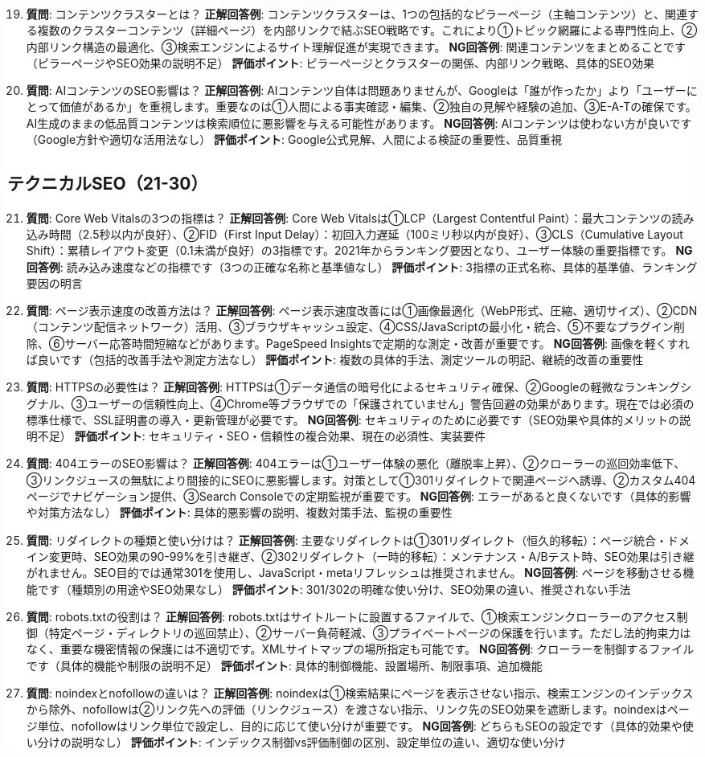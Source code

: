 19. **質問**: コンテンツクラスターとは？
    **正解回答例**: コンテンツクラスターは、1つの包括的なピラーページ（主軸コンテンツ）と、関連する複数のクラスターコンテンツ（詳細ページ）を内部リンクで結ぶSEO戦略です。これにより①トピック網羅による専門性向上、②内部リンク構造の最適化、③検索エンジンによるサイト理解促進が実現できます。
    **NG回答例**: 関連コンテンツをまとめることです（ピラーページやSEO効果の説明不足）
    **評価ポイント**: ピラーページとクラスターの関係、内部リンク戦略、具体的SEO効果

20. **質問**: AIコンテンツのSEO影響は？
    **正解回答例**: AIコンテンツ自体は問題ありませんが、Googleは「誰が作ったか」より「ユーザーにとって価値があるか」を重視します。重要なのは①人間による事実確認・編集、②独自の見解や経験の追加、③E-A-Tの確保です。AI生成のままの低品質コンテンツは検索順位に悪影響を与える可能性があります。
    **NG回答例**: AIコンテンツは使わない方が良いです（Google方針や適切な活用法なし）
    **評価ポイント**: Google公式見解、人間による検証の重要性、品質重視

## テクニカルSEO（21-30）

21. **質問**: Core Web Vitalsの3つの指標は？
    **正解回答例**: Core Web Vitalsは①LCP（Largest Contentful Paint）：最大コンテンツの読み込み時間（2.5秒以内が良好）、②FID（First Input Delay）：初回入力遅延（100ミリ秒以内が良好）、③CLS（Cumulative Layout Shift）：累積レイアウト変更（0.1未満が良好）の3指標です。2021年からランキング要因となり、ユーザー体験の重要指標です。
    **NG回答例**: 読み込み速度などの指標です（3つの正確な名称と基準値なし）
    **評価ポイント**: 3指標の正式名称、具体的基準値、ランキング要因の明言

22. **質問**: ページ表示速度の改善方法は？
    **正解回答例**: ページ表示速度改善には①画像最適化（WebP形式、圧縮、適切サイズ）、②CDN（コンテンツ配信ネットワーク）活用、③ブラウザキャッシュ設定、④CSS/JavaScriptの最小化・統合、⑤不要なプラグイン削除、⑥サーバー応答時間短縮などがあります。PageSpeed Insightsで定期的な測定・改善が重要です。
    **NG回答例**: 画像を軽くすれば良いです（包括的改善手法や測定方法なし）
    **評価ポイント**: 複数の具体的手法、測定ツールの明記、継続的改善の重要性

23. **質問**: HTTPSの必要性は？
    **正解回答例**: HTTPSは①データ通信の暗号化によるセキュリティ確保、②Googleの軽微なランキングシグナル、③ユーザーの信頼性向上、④Chrome等ブラウザでの「保護されていません」警告回避の効果があります。現在では必須の標準仕様で、SSL証明書の導入・更新管理が必要です。
    **NG回答例**: セキュリティのために必要です（SEO効果や具体的メリットの説明不足）
    **評価ポイント**: セキュリティ・SEO・信頼性の複合効果、現在の必須性、実装要件

24. **質問**: 404エラーのSEO影響は？
    **正解回答例**: 404エラーは①ユーザー体験の悪化（離脱率上昇）、②クローラーの巡回効率低下、③リンクジュースの無駄により間接的にSEOに悪影響します。対策として①301リダイレクトで関連ページへ誘導、②カスタム404ページでナビゲーション提供、③Search Consoleでの定期監視が重要です。
    **NG回答例**: エラーがあると良くないです（具体的影響や対策方法なし）
    **評価ポイント**: 具体的悪影響の説明、複数対策手法、監視の重要性

25. **質問**: リダイレクトの種類と使い分けは？
    **正解回答例**: 主要なリダイレクトは①301リダイレクト（恒久的移転）：ページ統合・ドメイン変更時、SEO効果の90-99%を引き継ぎ、②302リダイレクト（一時的移転）：メンテナンス・A/Bテスト時、SEO効果は引き継がれません。SEO目的では通常301を使用し、JavaScript・metaリフレッシュは推奨されません。
    **NG回答例**: ページを移動させる機能です（種類別の用途やSEO効果なし）
    **評価ポイント**: 301/302の明確な使い分け、SEO効果の違い、推奨されない手法

26. **質問**: robots.txtの役割は？
    **正解回答例**: robots.txtはサイトルートに設置するファイルで、①検索エンジンクローラーのアクセス制御（特定ページ・ディレクトリの巡回禁止）、②サーバー負荷軽減、③プライベートページの保護を行います。ただし法的拘束力はなく、重要な機密情報の保護には不適切です。XMLサイトマップの場所指定も可能です。
    **NG回答例**: クローラーを制御するファイルです（具体的機能や制限の説明不足）
    **評価ポイント**: 具体的制御機能、設置場所、制限事項、追加機能

27. **質問**: noindexとnofollowの違いは？
    **正解回答例**: noindexは①検索結果にページを表示させない指示、検索エンジンのインデックスから除外、nofollowは②リンク先への評価（リンクジュース）を渡さない指示、リンク先のSEO効果を遮断します。noindexはページ単位、nofollowはリンク単位で設定し、目的に応じて使い分けが重要です。
    **NG回答例**: どちらもSEOの設定です（具体的効果や使い分けの説明なし）
    **評価ポイント**: インデックス制御vs評価制御の区別、設定単位の違い、適切な使い分け
